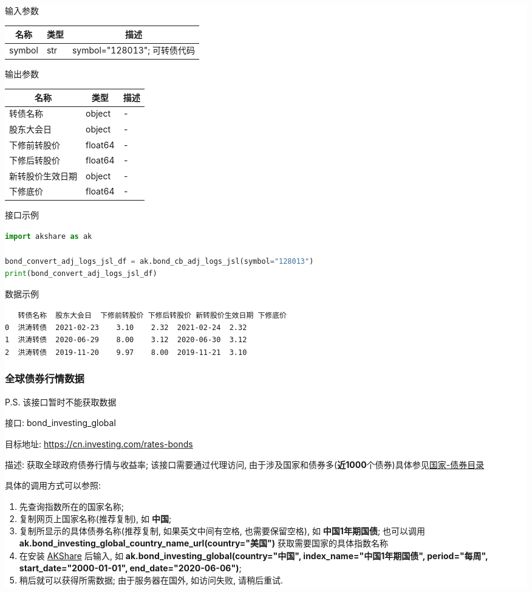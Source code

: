输入参数

| 名称     | 类型  | 描述                     |
|--------|-----|------------------------|
| symbol | str | symbol="128013"; 可转债代码 |

输出参数

| 名称       | 类型      | 描述  |
|----------|---------|-----|
| 转债名称     | object  | -   |
| 股东大会日    | object  | -   |
| 下修前转股价   | float64 | -   |
| 下修后转股价   | float64 | -   |
| 新转股价生效日期 | object  | -   |
| 下修底价     | float64 | -   |

接口示例

```python
import akshare as ak

bond_convert_adj_logs_jsl_df = ak.bond_cb_adj_logs_jsl(symbol="128013")
print(bond_convert_adj_logs_jsl_df)
```

数据示例

```
   转债名称  股东大会日  下修前转股价 下修后转股价 新转股价生效日期 下修底价
0  洪涛转债  2021-02-23    3.10    2.32  2021-02-24  2.32
1  洪涛转债  2020-06-29    8.00    3.12  2020-06-30  3.12
2  洪涛转债  2019-11-20    9.97    8.00  2019-11-21  3.10
```

### 全球债券行情数据

P.S. 该接口暂时不能获取数据

接口: bond_investing_global

目标地址: https://cn.investing.com/rates-bonds

描述: 获取全球政府债券行情与收益率; 该接口需要通过代理访问, 由于涉及国家和债券多(**近1000**个债券)具体参见[国家-债券目录](https://cn.investing.com/rates-bonds/world-government-bonds?maturity_from=10&maturity_to=310)

具体的调用方式可以参照:

1. 先查询指数所在的国家名称;
2. 复制网页上国家名称(推荐复制), 如 **中国**;
3. 复制所显示的具体债券名称(推荐复制, 如果英文中间有空格, 也需要保留空格), 如 **中国1年期国债**; 也可以调用 **ak.bond_investing_global_country_name_url(country="美国")** 获取需要国家的具体指数名称
4. 在安装 [AKShare](https://github.com/akfamily/akshare) 后输入, 如 **ak.bond_investing_global(country="中国", index_name="中国1年期国债", period="每周", start_date="2000-01-01", end_date="2020-06-06")**;
5. 稍后就可以获得所需数据; 由于服务器在国外, 如访问失败, 请稍后重试.
